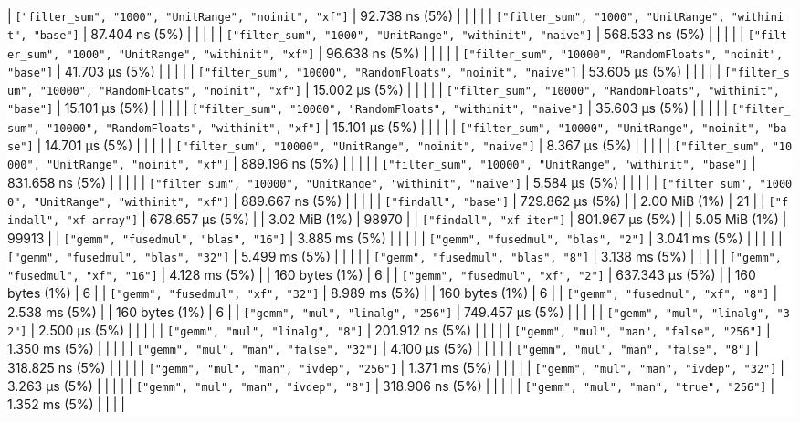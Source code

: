 | `["filter_sum", "1000", "UnitRange", "noinit", "xf"]`          |  92.738 ns (5%) |         |                 |             |
| `["filter_sum", "1000", "UnitRange", "withinit", "base"]`      |  87.404 ns (5%) |         |                 |             |
| `["filter_sum", "1000", "UnitRange", "withinit", "naive"]`     | 568.533 ns (5%) |         |                 |             |
| `["filter_sum", "1000", "UnitRange", "withinit", "xf"]`        |  96.638 ns (5%) |         |                 |             |
| `["filter_sum", "10000", "RandomFloats", "noinit", "base"]`    |  41.703 μs (5%) |         |                 |             |
| `["filter_sum", "10000", "RandomFloats", "noinit", "naive"]`   |  53.605 μs (5%) |         |                 |             |
| `["filter_sum", "10000", "RandomFloats", "noinit", "xf"]`      |  15.002 μs (5%) |         |                 |             |
| `["filter_sum", "10000", "RandomFloats", "withinit", "base"]`  |  15.101 μs (5%) |         |                 |             |
| `["filter_sum", "10000", "RandomFloats", "withinit", "naive"]` |  35.603 μs (5%) |         |                 |             |
| `["filter_sum", "10000", "RandomFloats", "withinit", "xf"]`    |  15.101 μs (5%) |         |                 |             |
| `["filter_sum", "10000", "UnitRange", "noinit", "base"]`       |  14.701 μs (5%) |         |                 |             |
| `["filter_sum", "10000", "UnitRange", "noinit", "naive"]`      |   8.367 μs (5%) |         |                 |             |
| `["filter_sum", "10000", "UnitRange", "noinit", "xf"]`         | 889.196 ns (5%) |         |                 |             |
| `["filter_sum", "10000", "UnitRange", "withinit", "base"]`     | 831.658 ns (5%) |         |                 |             |
| `["filter_sum", "10000", "UnitRange", "withinit", "naive"]`    |   5.584 μs (5%) |         |                 |             |
| `["filter_sum", "10000", "UnitRange", "withinit", "xf"]`       | 889.667 ns (5%) |         |                 |             |
| `["findall", "base"]`                                          | 729.862 μs (5%) |         |   2.00 MiB (1%) |          21 |
| `["findall", "xf-array"]`                                      | 678.657 μs (5%) |         |   3.02 MiB (1%) |       98970 |
| `["findall", "xf-iter"]`                                       | 801.967 μs (5%) |         |   5.05 MiB (1%) |       99913 |
| `["gemm", "fusedmul", "blas", "16"]`                           |   3.885 ms (5%) |         |                 |             |
| `["gemm", "fusedmul", "blas", "2"]`                            |   3.041 ms (5%) |         |                 |             |
| `["gemm", "fusedmul", "blas", "32"]`                           |   5.499 ms (5%) |         |                 |             |
| `["gemm", "fusedmul", "blas", "8"]`                            |   3.138 ms (5%) |         |                 |             |
| `["gemm", "fusedmul", "xf", "16"]`                             |   4.128 ms (5%) |         |  160 bytes (1%) |           6 |
| `["gemm", "fusedmul", "xf", "2"]`                              | 637.343 μs (5%) |         |  160 bytes (1%) |           6 |
| `["gemm", "fusedmul", "xf", "32"]`                             |   8.989 ms (5%) |         |  160 bytes (1%) |           6 |
| `["gemm", "fusedmul", "xf", "8"]`                              |   2.538 ms (5%) |         |  160 bytes (1%) |           6 |
| `["gemm", "mul", "linalg", "256"]`                             | 749.457 μs (5%) |         |                 |             |
| `["gemm", "mul", "linalg", "32"]`                              |   2.500 μs (5%) |         |                 |             |
| `["gemm", "mul", "linalg", "8"]`                               | 201.912 ns (5%) |         |                 |             |
| `["gemm", "mul", "man", "false", "256"]`                       |   1.350 ms (5%) |         |                 |             |
| `["gemm", "mul", "man", "false", "32"]`                        |   4.100 μs (5%) |         |                 |             |
| `["gemm", "mul", "man", "false", "8"]`                         | 318.825 ns (5%) |         |                 |             |
| `["gemm", "mul", "man", "ivdep", "256"]`                       |   1.371 ms (5%) |         |                 |             |
| `["gemm", "mul", "man", "ivdep", "32"]`                        |   3.263 μs (5%) |         |                 |             |
| `["gemm", "mul", "man", "ivdep", "8"]`                         | 318.906 ns (5%) |         |                 |             |
| `["gemm", "mul", "man", "true", "256"]`                        |   1.352 ms (5%) |         |                 |             |